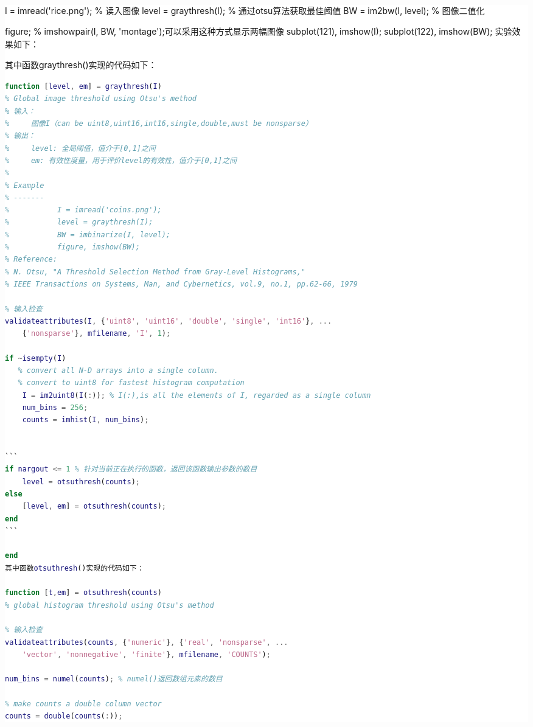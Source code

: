 I = imread('rice.png'); % 读入图像
level = graythresh(I); % 通过otsu算法获取最佳阈值
BW = im2bw(I, level);  % 图像二值化

figure;      % imshowpair(I, BW, 'montage');可以采用这种方式显示两幅图像
subplot(121), imshow(I); 
subplot(122), imshow(BW); 
实验效果如下：



其中函数graythresh()实现的代码如下：

~~~matlab
function [level, em] = graythresh(I)
% Global image threshold using Otsu's method
% 输入：
%     图像I（can be uint8,uint16,int16,single,double,must be nonsparse）
% 输出：
%     level: 全局阈值，值介于[0,1]之间
%     em: 有效性度量，用于评价level的有效性，值介于[0,1]之间
%
% Example
% -------
%           I = imread('coins.png'); 
%           level = graythresh(I); 
%           BW = imbinarize(I, level); 
%           figure, imshow(BW);
% Reference:
% N. Otsu, "A Threshold Selection Method from Gray-Level Histograms,"
% IEEE Transactions on Systems, Man, and Cybernetics, vol.9, no.1, pp.62-66, 1979

% 输入检查
validateattributes(I, {'uint8', 'uint16', 'double', 'single', 'int16'}, ...
    {'nonsparse'}, mfilename, 'I', 1); 

if ~isempty(I)
   % convert all N-D arrays into a single column. 
   % convert to uint8 for fastest histogram computation
    I = im2uint8(I(:)); % I(:),is all the elements of I, regarded as a single column
    num_bins = 256; 
    counts = imhist(I, num_bins); 
    

```
if nargout <= 1 % 针对当前正在执行的函数，返回该函数输出参数的数目
    level = otsuthresh(counts);
else
    [level, em] = otsuthresh(counts); 
end
```

end
其中函数otsuthresh()实现的代码如下：

function [t,em] = otsuthresh(counts)
% global histogram threshold using Otsu's method

% 输入检查
validateattributes(counts, {'numeric'}, {'real', 'nonsparse', ...
    'vector', 'nonnegative', 'finite'}, mfilename, 'COUNTS');

num_bins = numel(counts); % numel()返回数组元素的数目

% make counts a double column vector
counts = double(counts(:)); 
~~~
